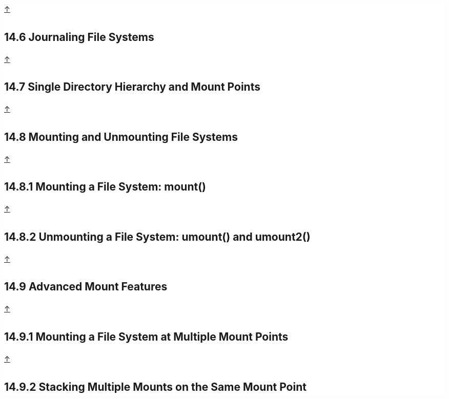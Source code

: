

[↑](https://arunsah.github.io/linuxprog#table-of-content)



## 14.6 Journaling File Systems



[↑](https://arunsah.github.io/linuxprog#table-of-content)



## 14.7 Single Directory Hierarchy and Mount Points



[↑](https://arunsah.github.io/linuxprog#table-of-content)



## 14.8 Mounting and Unmounting File Systems



[↑](https://arunsah.github.io/linuxprog#table-of-content)



## 14.8.1 Mounting a File System: mount()



[↑](https://arunsah.github.io/linuxprog#table-of-content)



## 14.8.2 Unmounting a File System: umount() and umount2()



[↑](https://arunsah.github.io/linuxprog#table-of-content)



## 14.9 Advanced Mount Features



[↑](https://arunsah.github.io/linuxprog#table-of-content)



## 14.9.1 Mounting a File System at Multiple Mount Points



[↑](https://arunsah.github.io/linuxprog#table-of-content)



## 14.9.2 Stacking Multiple Mounts on the Same Mount Point
